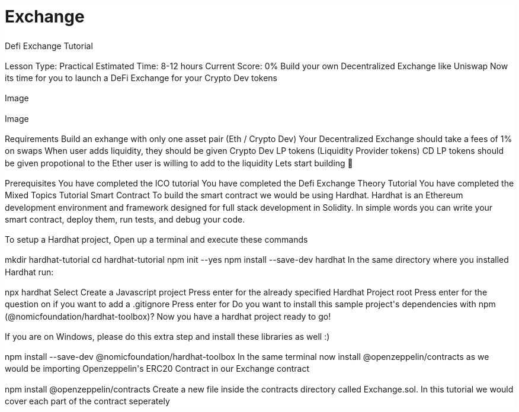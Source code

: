 # Exchange
Defi Exchange Tutorial

Lesson Type: Practical
Estimated Time: 8-12 hours
Current Score: 0%
Build your own Decentralized Exchange like Uniswap
Now its time for you to launch a DeFi Exchange for your Crypto Dev tokens

Image

Image

Requirements
Build an exhange with only one asset pair (Eth / Crypto Dev)
Your Decentralized Exchange should take a fees of 1% on swaps
When user adds liquidity, they should be given Crypto Dev LP tokens (Liquidity Provider tokens)
CD LP tokens should be given propotional to the Ether user is willing to add to the liquidity
Lets start building 🚀

Prerequisites
You have completed the ICO tutorial
You have completed the Defi Exchange Theory Tutorial
You have completed the Mixed Topics Tutorial
Smart Contract
To build the smart contract we would be using Hardhat. Hardhat is an Ethereum development environment and framework designed for full stack development in Solidity. In simple words you can write your smart contract, deploy them, run tests, and debug your code.

To setup a Hardhat project, Open up a terminal and execute these commands

mkdir hardhat-tutorial
cd hardhat-tutorial
npm init --yes
npm install --save-dev hardhat
In the same directory where you installed Hardhat run:

npx hardhat
Select Create a Javascript project
Press enter for the already specified Hardhat Project root
Press enter for the question on if you want to add a .gitignore
Press enter for Do you want to install this sample project's dependencies with npm (@nomicfoundation/hardhat-toolbox)?
Now you have a hardhat project ready to go!

If you are on Windows, please do this extra step and install these libraries as well :)

npm install --save-dev @nomicfoundation/hardhat-toolbox
In the same terminal now install @openzeppelin/contracts as we would be importing Openzeppelin's ERC20 Contract in our Exchange contract

npm install @openzeppelin/contracts
Create a new file inside the contracts directory called Exchange.sol. In this tutorial we would cover each part of the contract seperately
